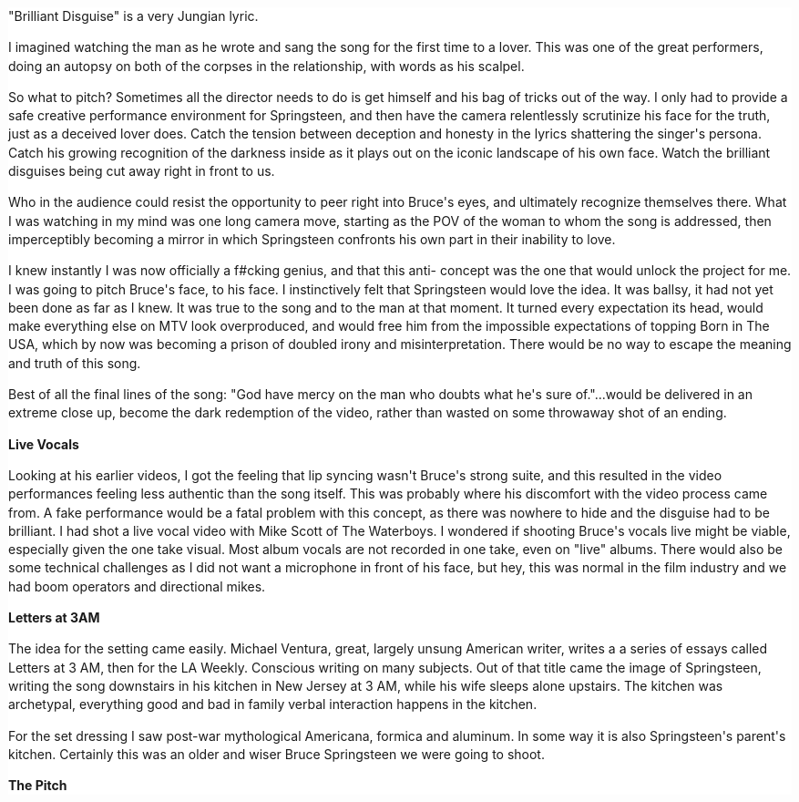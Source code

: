 "Brilliant Disguise" is a very Jungian lyric.

I imagined watching the man as he wrote and sang the song for the first time to a lover. This was one of the great performers, doing an autopsy on both of the corpses in the relationship, with words as his scalpel.

So what to pitch? Sometimes all the director needs to do is get himself and his bag of tricks out of the way. I only had to provide a safe creative performance environment for Springsteen, and then have the camera relentlessly scrutinize his face for the truth, just as a deceived lover does. Catch the tension between deception and honesty in the lyrics shattering the singer's persona. Catch his growing recognition of the darkness inside as it plays out on the iconic landscape of his own face. Watch the brilliant disguises being cut away right in front to us.

Who in the audience could resist the opportunity to peer right into Bruce's eyes, and ultimately recognize themselves there. What I was watching in my mind was one long camera move, starting as the POV of the woman to whom the song is addressed, then imperceptibly becoming a mirror in which Springsteen confronts his own part in their inability to love.

I knew instantly I was now officially a f#cking genius, and that this anti- concept was the one that would unlock the project for me. I was going to pitch Bruce's face, to his face. I instinctively felt that Springsteen would love the idea. It was ballsy, it had not yet been done as far as I knew. It was true to the song and to the man at that moment. It turned every expectation its head, would make everything else on MTV look overproduced, and would free him from the impossible expectations of topping Born in The USA, which by now was becoming a prison of doubled irony and misinterpretation. There would be no way to escape the meaning and truth of this song.

Best of all the final lines of the song: "God have mercy on the man who doubts what he's sure of."...would be delivered in an extreme close up, become the dark redemption of the video, rather than wasted on some throwaway shot of an ending.

**Live Vocals**

Looking at his earlier videos, I got the feeling that lip syncing wasn't Bruce's strong suite, and this resulted in the video performances feeling less authentic than the song itself. This was probably where his discomfort with the video process came from. A fake performance would be a fatal problem with this concept, as there was nowhere to hide and the disguise had to be brilliant. I had shot a live vocal video with Mike Scott of The Waterboys. I wondered if shooting Bruce's vocals live might be viable, especially given the one take visual. Most album vocals are not recorded in one take, even on "live" albums. There would also be some technical challenges as I did not want a microphone in front of his face, but hey, this was normal in the film industry and we had boom operators and directional mikes.

**Letters at 3AM**

The idea for the setting came easily. Michael Ventura, great, largely unsung American writer, writes a a series of essays called Letters at 3 AM, then for the LA Weekly. Conscious writing on many subjects. Out of that title came the image of Springsteen, writing the song downstairs in his kitchen in New Jersey at 3 AM, while his wife sleeps alone upstairs. The kitchen was archetypal, everything good and bad in family verbal interaction happens in the kitchen.

For the set dressing I saw post-war mythological Americana, formica and aluminum. In some way it is also Springsteen's parent's kitchen. Certainly this was an older and wiser Bruce Springsteen we were going to shoot.

**The Pitch**
